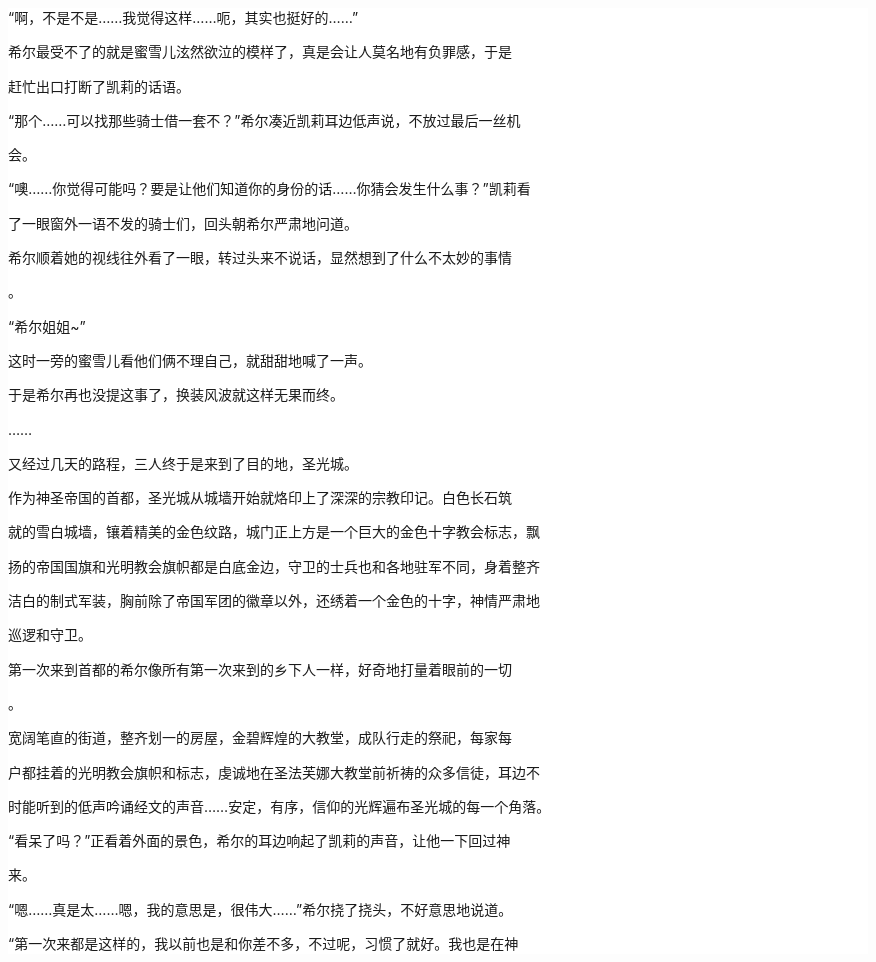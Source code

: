 “啊，不是不是……我觉得这样……呃，其实也挺好的……”



希尔最受不了的就是蜜雪儿泫然欲泣的模样了，真是会让人莫名地有负罪感，于是

赶忙出口打断了凯莉的话语。



“那个……可以找那些骑士借一套不？”希尔凑近凯莉耳边低声说，不放过最后一丝机

会。

“噢……你觉得可能吗？要是让他们知道你的身份的话……你猜会发生什么事？”凯莉看

了一眼窗外一语不发的骑士们，回头朝希尔严肃地问道。

希尔顺着她的视线往外看了一眼，转过头来不说话，显然想到了什么不太妙的事情

。



“希尔姐姐~”

这时一旁的蜜雪儿看他们俩不理自己，就甜甜地喊了一声。



于是希尔再也没提这事了，换装风波就这样无果而终。

……

又经过几天的路程，三人终于是来到了目的地，圣光城。



作为神圣帝国的首都，圣光城从城墙开始就烙印上了深深的宗教印记。白色长石筑

就的雪白城墙，镶着精美的金色纹路，城门正上方是一个巨大的金色十字教会标志，飘

扬的帝国国旗和光明教会旗帜都是白底金边，守卫的士兵也和各地驻军不同，身着整齐

洁白的制式军装，胸前除了帝国军团的徽章以外，还绣着一个金色的十字，神情严肃地

巡逻和守卫。

第一次来到首都的希尔像所有第一次来到的乡下人一样，好奇地打量着眼前的一切

。



宽阔笔直的街道，整齐划一的房屋，金碧辉煌的大教堂，成队行走的祭祀，每家每

户都挂着的光明教会旗帜和标志，虔诚地在圣法芙娜大教堂前祈祷的众多信徒，耳边不

时能听到的低声吟诵经文的声音……安定，有序，信仰的光辉遍布圣光城的每一个角落。

“看呆了吗？”正看着外面的景色，希尔的耳边响起了凯莉的声音，让他一下回过神

来。

“嗯……真是太……嗯，我的意思是，很伟大……”希尔挠了挠头，不好意思地说道。



“第一次来都是这样的，我以前也是和你差不多，不过呢，习惯了就好。我也是在神
